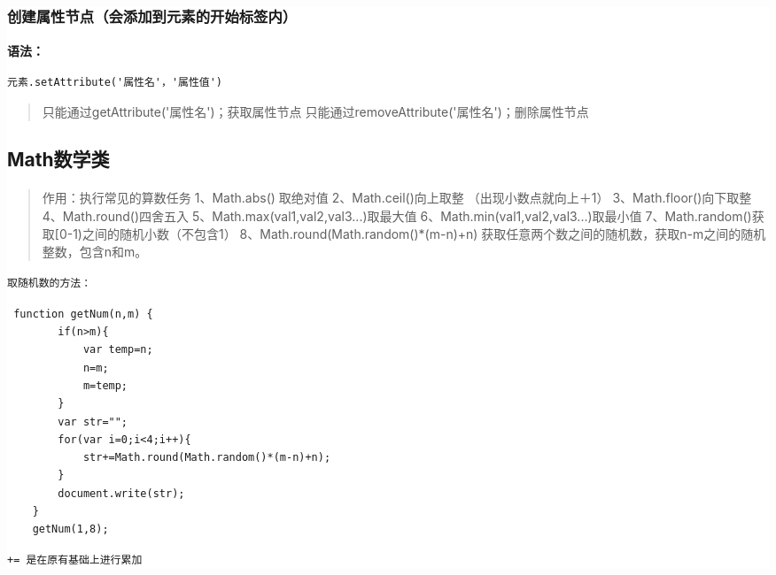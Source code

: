 ### 创建属性节点（会添加到元素的开始标签内）
**语法：**
```
元素.setAttribute('属性名'，'属性值')
```
>只能通过getAttribute('属性名')；获取属性节点
>只能通过removeAttribute('属性名')；删除属性节点


## Math数学类

>作用：执行常见的算数任务
>   1、Math.abs() 取绝对值
    2、Math.ceil()向上取整 （出现小数点就向上＋1）
    3、Math.floor()向下取整
    4、Math.round()四舍五入
    5、Math.max(val1,val2,val3...)取最大值
    6、Math.min(val1,val2,val3...)取最小值
    7、Math.random()获取[0-1)之间的随机小数（不包含1）
    8、Math.round(Math.random()*(m-n)+n) 获取任意两个数之间的随机数，获取n-m之间的随机整数，包含n和m。
    
    取随机数的方法：
```
 function getNum(n,m) {
        if(n>m){
            var temp=n;
            n=m;
            m=temp;
        }
        var str="";
        for(var i=0;i<4;i++){
            str+=Math.round(Math.random()*(m-n)+n);
        }
        document.write(str);
    }
    getNum(1,8);
```
    += 是在原有基础上进行累加




